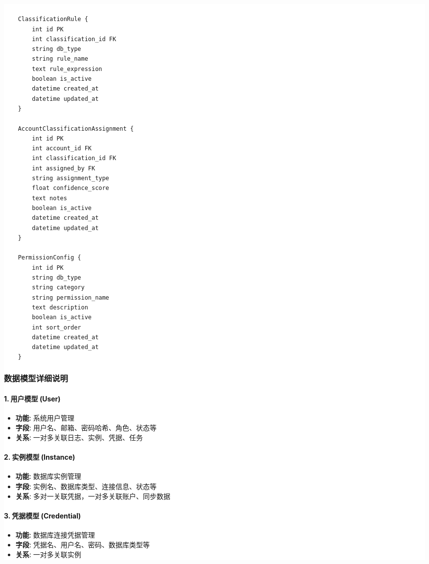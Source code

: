 ```mermaid
    
    ClassificationRule {
        int id PK
        int classification_id FK
        string db_type
        string rule_name
        text rule_expression
        boolean is_active
        datetime created_at
        datetime updated_at
    }
    
    AccountClassificationAssignment {
        int id PK
        int account_id FK
        int classification_id FK
        int assigned_by FK
        string assignment_type
        float confidence_score
        text notes
        boolean is_active
        datetime created_at
        datetime updated_at
    }
    
    PermissionConfig {
        int id PK
        string db_type
        string category
        string permission_name
        text description
        boolean is_active
        int sort_order
        datetime created_at
        datetime updated_at
    }
```

### 数据模型详细说明

#### 1. 用户模型 (User)
- **功能**: 系统用户管理
- **字段**: 用户名、邮箱、密码哈希、角色、状态等
- **关系**: 一对多关联日志、实例、凭据、任务

#### 2. 实例模型 (Instance)
- **功能**: 数据库实例管理
- **字段**: 实例名、数据库类型、连接信息、状态等
- **关系**: 多对一关联凭据，一对多关联账户、同步数据

#### 3. 凭据模型 (Credential)
- **功能**: 数据库连接凭据管理
- **字段**: 凭据名、用户名、密码、数据库类型等
- **关系**: 一对多关联实例
